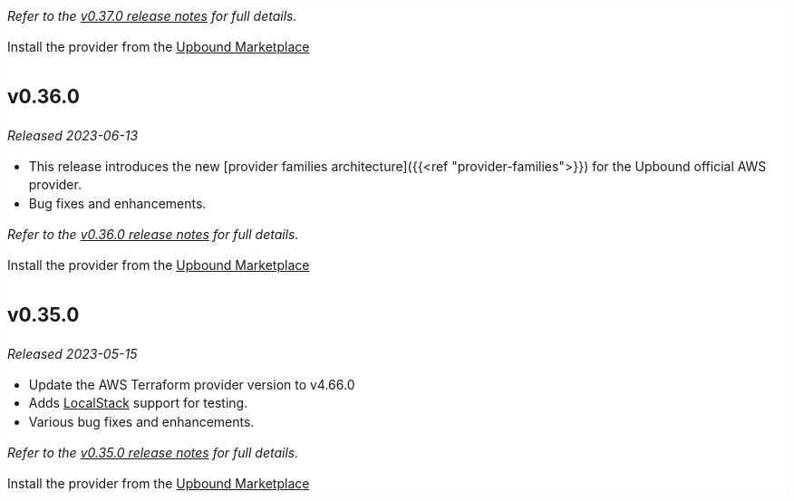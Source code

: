 _Refer to the [v0.37.0 release notes](https://github.com/upbound/provider-aws/releases/tag/v0.37.0) for full details._

Install the provider from the [Upbound Marketplace](https://marketplace.upbound.io/providers/upbound/provider-family-aws/v0.37.0)

## v0.36.0

_Released 2023-06-13_

* This release introduces the new [provider families architecture]({{<ref "provider-families">}}) for
the Upbound official AWS provider.
* Bug fixes and enhancements.

_Refer to the [v0.36.0 release notes](https://github.com/upbound/provider-aws/releases/tag/v0.36.0) for full details._

Install the provider from the [Upbound Marketplace](https://marketplace.upbound.io/providers/upbound/provider-family-aws/v0.36.0)

## v0.35.0

_Released 2023-05-15_

* Update the AWS Terraform provider version to v4.66.0
* Adds [LocalStack](https://localstack.cloud/) support for testing.
* Various bug fixes and enhancements.

_Refer to the [v0.35.0 release notes](https://github.com/upbound/provider-aws/releases/tag/v0.35.0) for full details._

Install the provider from the [Upbound Marketplace](https://marketplace.upbound.io/providers/upbound/provider-family-aws/v0.35.0)

